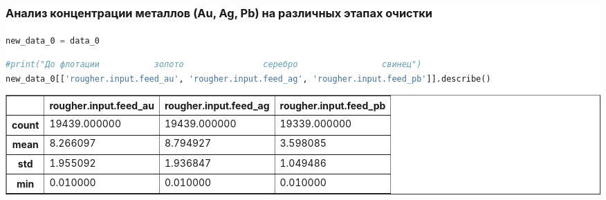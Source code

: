 ### Анализ концентрации металлов (Au, Ag, Pb) на различных этапах очистки


```python
new_data_0 = data_0
```


```python
#print("До флотации           золото                серебро                 свинец")
new_data_0[['rougher.input.feed_au', 'rougher.input.feed_ag', 'rougher.input.feed_pb']].describe()
```





  <div id="df-532a004e-2831-417b-9525-f7e135ca1f14">
    <div class="colab-df-container">
      <div>
<style scoped>
    .dataframe tbody tr th:only-of-type {
        vertical-align: middle;
    }

    .dataframe tbody tr th {
        vertical-align: top;
    }

    .dataframe thead th {
        text-align: right;
    }
</style>
<table border="1" class="dataframe">
  <thead>
    <tr style="text-align: right;">
      <th></th>
      <th>rougher.input.feed_au</th>
      <th>rougher.input.feed_ag</th>
      <th>rougher.input.feed_pb</th>
    </tr>
  </thead>
  <tbody>
    <tr>
      <th>count</th>
      <td>19439.000000</td>
      <td>19439.000000</td>
      <td>19339.000000</td>
    </tr>
    <tr>
      <th>mean</th>
      <td>8.266097</td>
      <td>8.794927</td>
      <td>3.598085</td>
    </tr>
    <tr>
      <th>std</th>
      <td>1.955092</td>
      <td>1.936847</td>
      <td>1.049486</td>
    </tr>
    <tr>
      <th>min</th>
      <td>0.010000</td>
      <td>0.010000</td>
      <td>0.010000</td>
    </tr>
    <tr>